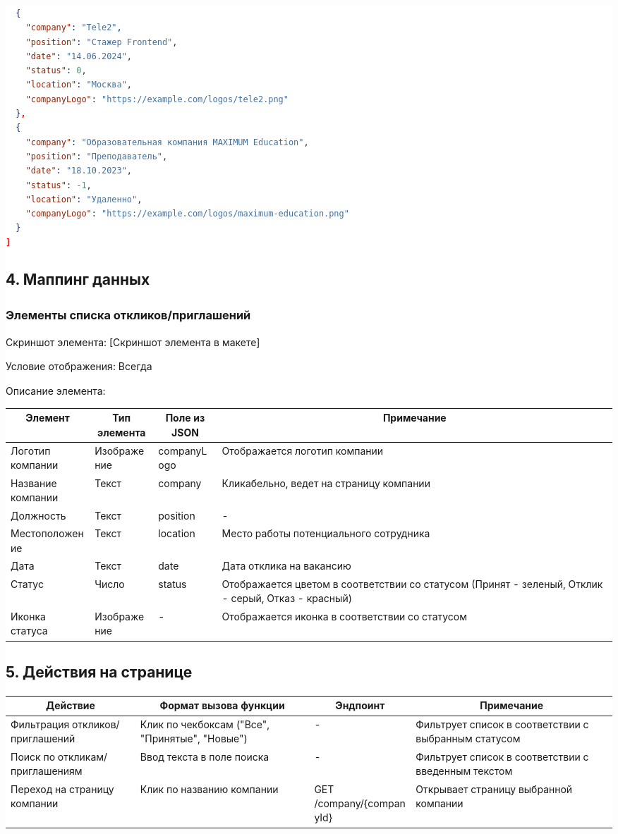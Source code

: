 ```json
  {
    "company": "Tele2",
    "position": "Стажер Frontend",
    "date": "14.06.2024",
    "status": 0,
    "location": "Москва",
    "companyLogo": "https://example.com/logos/tele2.png"
  },
  {
    "company": "Образовательная компания MAXIMUM Education",
    "position": "Преподаватель",
    "date": "18.10.2023",
    "status": -1,
    "location": "Удаленно",
    "companyLogo": "https://example.com/logos/maximum-education.png"
  }
]

```

## 4. Маппинг данных

### Элементы списка откликов/приглашений

Скриншот элемента: [Скриншот элемента в макете]

Условие отображения: Всегда

Описание элемента:

| Элемент | Тип элемента | Поле из JSON | Примечание |
|---------|--------------|--------------|------------|
| Логотип компании | Изображение | companyLogo | Отображается логотип компании |
| Название компании | Текст | company | Кликабельно, ведет на страницу компании |
| Должность | Текст | position | - |
| Местоположение |Текст|location| Место работы потенциального сотрудника |
| Дата | Текст | date | Дата отклика на вакансию |
| Статус | Число | status | Отображается цветом в соответствии со статусом (Принят - зеленый, Отклик - серый, Отказ - красный) |
| Иконка статуса | Изображение | - | Отображается иконка в соответствии со статусом |

## 5. Действия на странице

| Действие | Формат вызова функции | Эндпоинт | Примечание |
|----------|------------------------|----------|------------|
| Фильтрация откликов/приглашений | Клик по чекбоксам ("Все", "Принятые", "Новые") | - | Фильтрует список в соответствии с выбранным статусом |
| Поиск по откликам/приглашениям | Ввод текста в поле поиска | - | Фильтрует список в соответствии с введенным текстом |
| Переход на страницу компании | Клик по названию компании | GET /company/{companyId} | Открывает страницу выбранной компании |

